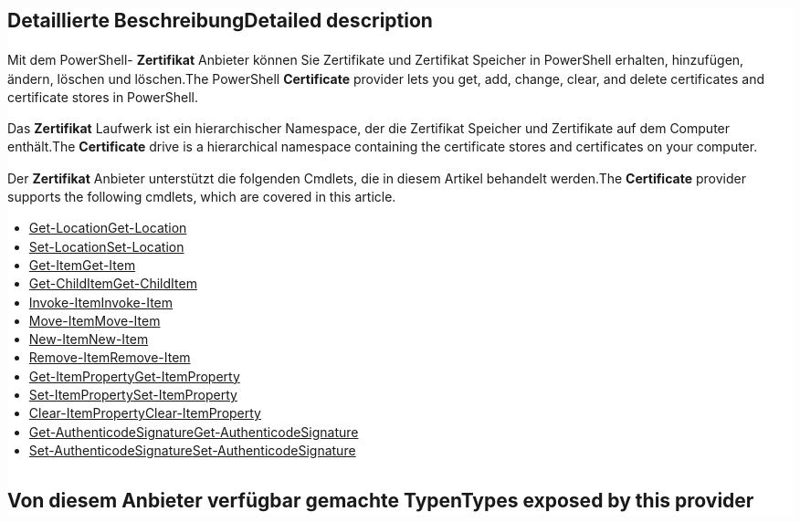 ## <a name="detailed-description"></a><span data-ttu-id="cb14f-112">Detaillierte Beschreibung</span><span class="sxs-lookup"><span data-stu-id="cb14f-112">Detailed description</span></span>

<span data-ttu-id="cb14f-113">Mit dem PowerShell- **Zertifikat** Anbieter können Sie Zertifikate und Zertifikat Speicher in PowerShell erhalten, hinzufügen, ändern, löschen und löschen.</span><span class="sxs-lookup"><span data-stu-id="cb14f-113">The PowerShell **Certificate** provider lets you get, add, change, clear, and delete certificates and certificate stores in PowerShell.</span></span>

<span data-ttu-id="cb14f-114">Das **Zertifikat** Laufwerk ist ein hierarchischer Namespace, der die Zertifikat Speicher und Zertifikate auf dem Computer enthält.</span><span class="sxs-lookup"><span data-stu-id="cb14f-114">The **Certificate** drive is a hierarchical namespace containing the certificate stores and certificates on your computer.</span></span>

<span data-ttu-id="cb14f-115">Der **Zertifikat** Anbieter unterstützt die folgenden Cmdlets, die in diesem Artikel behandelt werden.</span><span class="sxs-lookup"><span data-stu-id="cb14f-115">The **Certificate** provider supports the following cmdlets, which are covered in this article.</span></span>

- [<span data-ttu-id="cb14f-116">Get-Location</span><span class="sxs-lookup"><span data-stu-id="cb14f-116">Get-Location</span></span>](xref:Microsoft.PowerShell.Management.Get-Location)
- [<span data-ttu-id="cb14f-117">Set-Location</span><span class="sxs-lookup"><span data-stu-id="cb14f-117">Set-Location</span></span>](xref:Microsoft.PowerShell.Management.Set-Location)
- [<span data-ttu-id="cb14f-118">Get-Item</span><span class="sxs-lookup"><span data-stu-id="cb14f-118">Get-Item</span></span>](xref:Microsoft.PowerShell.Management.Get-Item)
- [<span data-ttu-id="cb14f-119">Get-ChildItem</span><span class="sxs-lookup"><span data-stu-id="cb14f-119">Get-ChildItem</span></span>](xref:Microsoft.PowerShell.Management.Get-ChildItem)
- [<span data-ttu-id="cb14f-120">Invoke-Item</span><span class="sxs-lookup"><span data-stu-id="cb14f-120">Invoke-Item</span></span>](xref:Microsoft.PowerShell.Management.Invoke-Item)
- [<span data-ttu-id="cb14f-121">Move-Item</span><span class="sxs-lookup"><span data-stu-id="cb14f-121">Move-Item</span></span>](xref:Microsoft.PowerShell.Management.Move-Item)
- [<span data-ttu-id="cb14f-122">New-Item</span><span class="sxs-lookup"><span data-stu-id="cb14f-122">New-Item</span></span>](xref:Microsoft.PowerShell.Management.New-Item)
- [<span data-ttu-id="cb14f-123">Remove-Item</span><span class="sxs-lookup"><span data-stu-id="cb14f-123">Remove-Item</span></span>](xref:Microsoft.PowerShell.Management.Remove-Item)
- [<span data-ttu-id="cb14f-124">Get-ItemProperty</span><span class="sxs-lookup"><span data-stu-id="cb14f-124">Get-ItemProperty</span></span>](xref:Microsoft.PowerShell.Management.Get-ItemProperty)
- [<span data-ttu-id="cb14f-125">Set-ItemProperty</span><span class="sxs-lookup"><span data-stu-id="cb14f-125">Set-ItemProperty</span></span>](xref:Microsoft.PowerShell.Management.Set-ItemProperty)
- [<span data-ttu-id="cb14f-126">Clear-ItemProperty</span><span class="sxs-lookup"><span data-stu-id="cb14f-126">Clear-ItemProperty</span></span>](xref:Microsoft.PowerShell.Management.Set-ItemProperty)
- [<span data-ttu-id="cb14f-127">Get-AuthenticodeSignature</span><span class="sxs-lookup"><span data-stu-id="cb14f-127">Get-AuthenticodeSignature</span></span>](xref:Microsoft.PowerShell.Security.Get-AuthenticodeSignature)
- [<span data-ttu-id="cb14f-128">Set-AuthenticodeSignature</span><span class="sxs-lookup"><span data-stu-id="cb14f-128">Set-AuthenticodeSignature</span></span>](xref:Microsoft.PowerShell.Security.Set-AuthenticodeSignature)

## <a name="types-exposed-by-this-provider"></a><span data-ttu-id="cb14f-129">Von diesem Anbieter verfügbar gemachte Typen</span><span class="sxs-lookup"><span data-stu-id="cb14f-129">Types exposed by this provider</span></span>
